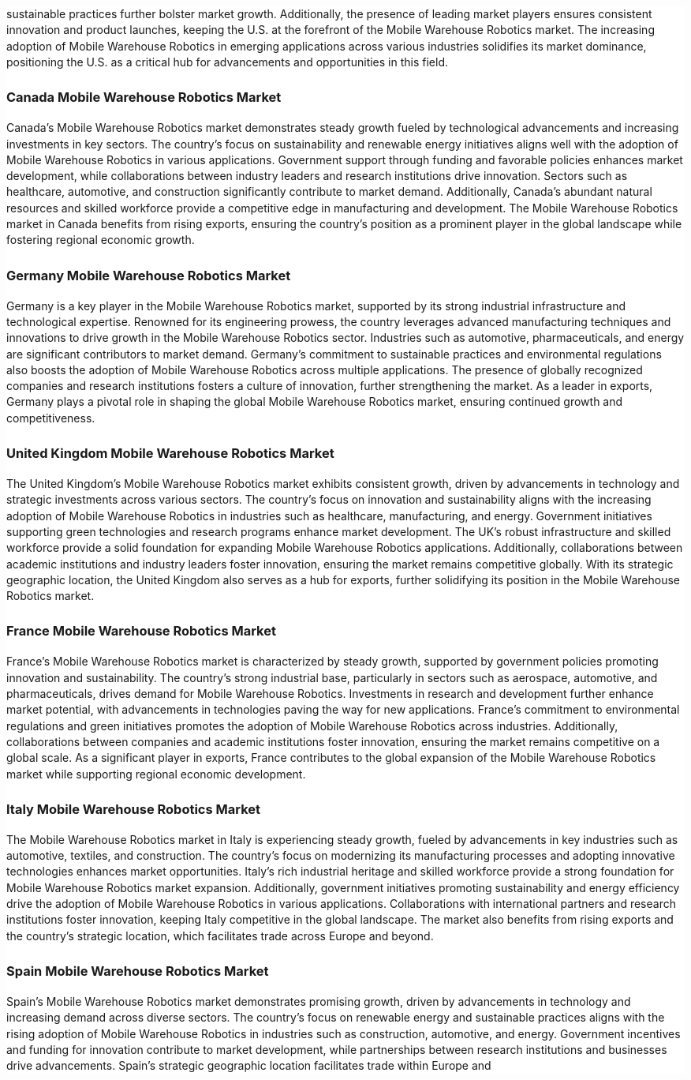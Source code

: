 sustainable practices further bolster market growth. Additionally, the presence of leading market players ensures consistent innovation and product launches, keeping the U.S. at the forefront of the Mobile Warehouse Robotics market. The increasing adoption of Mobile Warehouse Robotics in emerging applications across various industries solidifies its market dominance, positioning the U.S. as a critical hub for advancements and opportunities in this field.</p><h3>Canada Mobile Warehouse Robotics Market</h3><p>Canada&rsquo;s Mobile Warehouse Robotics market demonstrates steady growth fueled by technological advancements and increasing investments in key sectors. The country&rsquo;s focus on sustainability and renewable energy initiatives aligns well with the adoption of Mobile Warehouse Robotics in various applications. Government support through funding and favorable policies enhances market development, while collaborations between industry leaders and research institutions drive innovation. Sectors such as healthcare, automotive, and construction significantly contribute to market demand. Additionally, Canada&rsquo;s abundant natural resources and skilled workforce provide a competitive edge in manufacturing and development. The Mobile Warehouse Robotics market in Canada benefits from rising exports, ensuring the country&rsquo;s position as a prominent player in the global landscape while fostering regional economic growth.</p><h3>Germany Mobile Warehouse Robotics Market</h3><p>Germany is a key player in the Mobile Warehouse Robotics market, supported by its strong industrial infrastructure and technological expertise. Renowned for its engineering prowess, the country leverages advanced manufacturing techniques and innovations to drive growth in the Mobile Warehouse Robotics sector. Industries such as automotive, pharmaceuticals, and energy are significant contributors to market demand. Germany&rsquo;s commitment to sustainable practices and environmental regulations also boosts the adoption of Mobile Warehouse Robotics across multiple applications. The presence of globally recognized companies and research institutions fosters a culture of innovation, further strengthening the market. As a leader in exports, Germany plays a pivotal role in shaping the global Mobile Warehouse Robotics market, ensuring continued growth and competitiveness.</p><h3>United Kingdom Mobile Warehouse Robotics Market</h3><p>The United Kingdom&rsquo;s Mobile Warehouse Robotics market exhibits consistent growth, driven by advancements in technology and strategic investments across various sectors. The country&rsquo;s focus on innovation and sustainability aligns with the increasing adoption of Mobile Warehouse Robotics in industries such as healthcare, manufacturing, and energy. Government initiatives supporting green technologies and research programs enhance market development. The UK&rsquo;s robust infrastructure and skilled workforce provide a solid foundation for expanding Mobile Warehouse Robotics applications. Additionally, collaborations between academic institutions and industry leaders foster innovation, ensuring the market remains competitive globally. With its strategic geographic location, the United Kingdom also serves as a hub for exports, further solidifying its position in the Mobile Warehouse Robotics market.</p><h3>France Mobile Warehouse Robotics Market</h3><p>France&rsquo;s Mobile Warehouse Robotics market is characterized by steady growth, supported by government policies promoting innovation and sustainability. The country&rsquo;s strong industrial base, particularly in sectors such as aerospace, automotive, and pharmaceuticals, drives demand for Mobile Warehouse Robotics. Investments in research and development further enhance market potential, with advancements in technologies paving the way for new applications. France&rsquo;s commitment to environmental regulations and green initiatives promotes the adoption of Mobile Warehouse Robotics across industries. Additionally, collaborations between companies and academic institutions foster innovation, ensuring the market remains competitive on a global scale. As a significant player in exports, France contributes to the global expansion of the Mobile Warehouse Robotics market while supporting regional economic development.</p><h3>Italy Mobile Warehouse Robotics Market</h3><p>The Mobile Warehouse Robotics market in Italy is experiencing steady growth, fueled by advancements in key industries such as automotive, textiles, and construction. The country&rsquo;s focus on modernizing its manufacturing processes and adopting innovative technologies enhances market opportunities. Italy&rsquo;s rich industrial heritage and skilled workforce provide a strong foundation for Mobile Warehouse Robotics market expansion. Additionally, government initiatives promoting sustainability and energy efficiency drive the adoption of Mobile Warehouse Robotics in various applications. Collaborations with international partners and research institutions foster innovation, keeping Italy competitive in the global landscape. The market also benefits from rising exports and the country&rsquo;s strategic location, which facilitates trade across Europe and beyond.</p><h3>Spain Mobile Warehouse Robotics Market</h3><p>Spain&rsquo;s Mobile Warehouse Robotics market demonstrates promising growth, driven by advancements in technology and increasing demand across diverse sectors. The country&rsquo;s focus on renewable energy and sustainable practices aligns with the rising adoption of Mobile Warehouse Robotics in industries such as construction, automotive, and energy. Government incentives and funding for innovation contribute to market development, while partnerships between research institutions and businesses drive advancements. Spain&rsquo;s strategic geographic location facilitates trade within Europe and